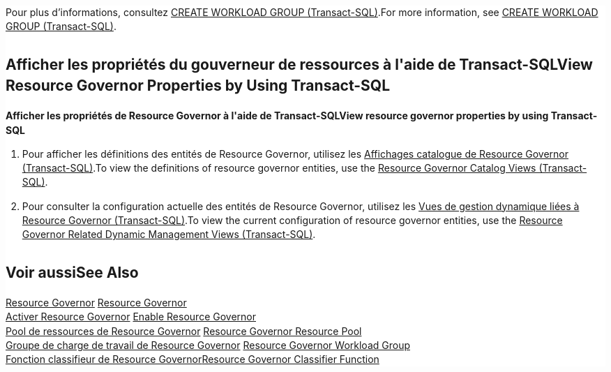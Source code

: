 <span data-ttu-id="ac6cd-182">Pour plus d’informations, consultez [CREATE WORKLOAD GROUP &#40;Transact-SQL&#41;](/sql/t-sql/statements/create-workload-group-transact-sql).</span><span class="sxs-lookup"><span data-stu-id="ac6cd-182">For more information, see [CREATE WORKLOAD GROUP &#40;Transact-SQL&#41;](/sql/t-sql/statements/create-workload-group-transact-sql).</span></span>  
  
## <a name="view-resource-governor-properties-by-using-transact-sql"></a><span data-ttu-id="ac6cd-183">Afficher les propriétés du gouverneur de ressources à l'aide de Transact-SQL</span><span class="sxs-lookup"><span data-stu-id="ac6cd-183">View Resource Governor Properties by Using Transact-SQL</span></span>  
 <span data-ttu-id="ac6cd-184">**Afficher les propriétés de Resource Governor à l'aide de Transact-SQL**</span><span class="sxs-lookup"><span data-stu-id="ac6cd-184">**View resource governor properties by using Transact-SQL**</span></span>  
  
1.  <span data-ttu-id="ac6cd-185">Pour afficher les définitions des entités de Resource Governor, utilisez les [Affichages catalogue de Resource Governor &#40;Transact-SQL&#41;](/sql/relational-databases/system-catalog-views/resource-governor-catalog-views-transact-sql).</span><span class="sxs-lookup"><span data-stu-id="ac6cd-185">To view the definitions of resource governor entities, use the [Resource Governor Catalog Views &#40;Transact-SQL&#41;](/sql/relational-databases/system-catalog-views/resource-governor-catalog-views-transact-sql).</span></span>  
  
2.  <span data-ttu-id="ac6cd-186">Pour consulter la configuration actuelle des entités de Resource Governor, utilisez les [Vues de gestion dynamique liées à Resource Governor &#40;Transact-SQL&#41;](/sql/relational-databases/system-dynamic-management-views/resource-governor-related-dynamic-management-views-transact-sql).</span><span class="sxs-lookup"><span data-stu-id="ac6cd-186">To view the current configuration of resource governor entities, use the [Resource Governor Related Dynamic Management Views &#40;Transact-SQL&#41;](/sql/relational-databases/system-dynamic-management-views/resource-governor-related-dynamic-management-views-transact-sql).</span></span>  
  
## <a name="see-also"></a><span data-ttu-id="ac6cd-187">Voir aussi</span><span class="sxs-lookup"><span data-stu-id="ac6cd-187">See Also</span></span>  
 <span data-ttu-id="ac6cd-188">[Resource Governor](resource-governor.md) </span><span class="sxs-lookup"><span data-stu-id="ac6cd-188">[Resource Governor](resource-governor.md) </span></span>  
 <span data-ttu-id="ac6cd-189">[Activer Resource Governor](enable-resource-governor.md) </span><span class="sxs-lookup"><span data-stu-id="ac6cd-189">[Enable Resource Governor](enable-resource-governor.md) </span></span>  
 <span data-ttu-id="ac6cd-190">[Pool de ressources de Resource Governor](resource-governor-resource-pool.md) </span><span class="sxs-lookup"><span data-stu-id="ac6cd-190">[Resource Governor Resource Pool](resource-governor-resource-pool.md) </span></span>  
 <span data-ttu-id="ac6cd-191">[Groupe de charge de travail de Resource Governor](resource-governor-workload-group.md) </span><span class="sxs-lookup"><span data-stu-id="ac6cd-191">[Resource Governor Workload Group](resource-governor-workload-group.md) </span></span>  
 [<span data-ttu-id="ac6cd-192">Fonction classifieur de Resource Governor</span><span class="sxs-lookup"><span data-stu-id="ac6cd-192">Resource Governor Classifier Function</span></span>](resource-governor-classifier-function.md)  
  
  
